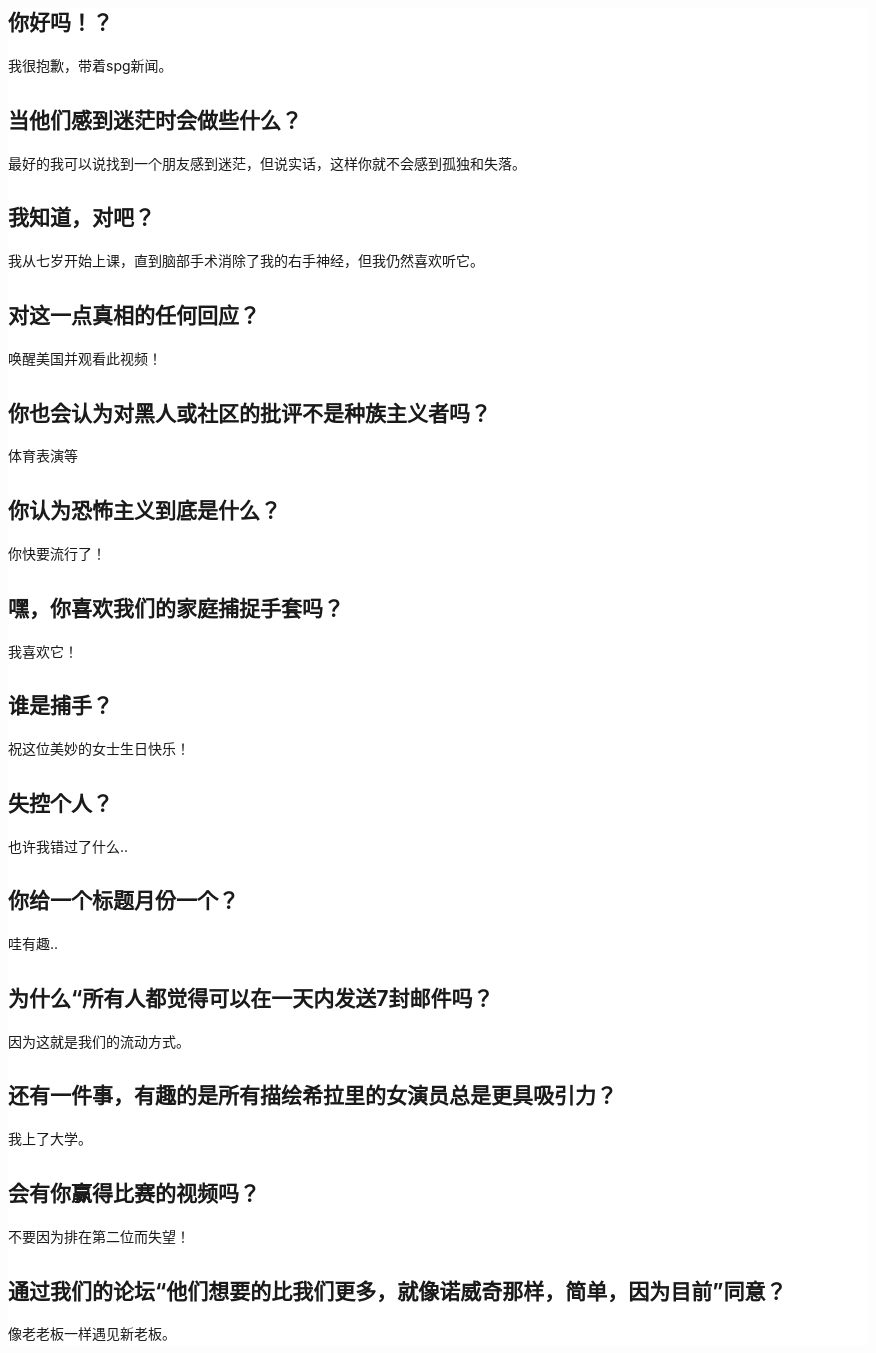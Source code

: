 ##  你好吗！？
我很抱歉，带着spg新闻。

## 当他们感到迷茫时会做些什么？
最好的我可以说找到一个朋友感到迷茫，但说实话，这样你就不会感到孤独和失落。

##  我知道，对吧？
我从七岁开始上课，直到脑部手术消除了我的右手神经，但我仍然喜欢听它。

## 对这一点真相的任何回应？
唤醒美国并观看此视频！

## 你也会认为对黑人或社区的批评不是种族主义者吗？
体育表演等

## 你认为恐怖主义到底是什么？
你快要流行了！

## 嘿，你喜欢我们的家庭捕捉手套吗？
我喜欢它！

## 谁是捕手？
祝这位美妙的女士生日快乐！

## 失控个人？
也许我错过了什么..

## 你给一个标题月份一个？
哇有趣..

## 为什么“所有人都觉得可以在一天内发送7封邮件吗？
因为这就是我们的流动方式。

## 还有一件事，有趣的是所有描绘希拉里的女演员总是更具吸引力？
我上了大学。

## 会有你赢得比赛的视频吗？
不要因为排在第二位而失望！

## 通过我们的论坛“他们想要的比我们更多，就像诺威奇那样，简单，因为目前”同意？
像老老板一样遇见新老板。
